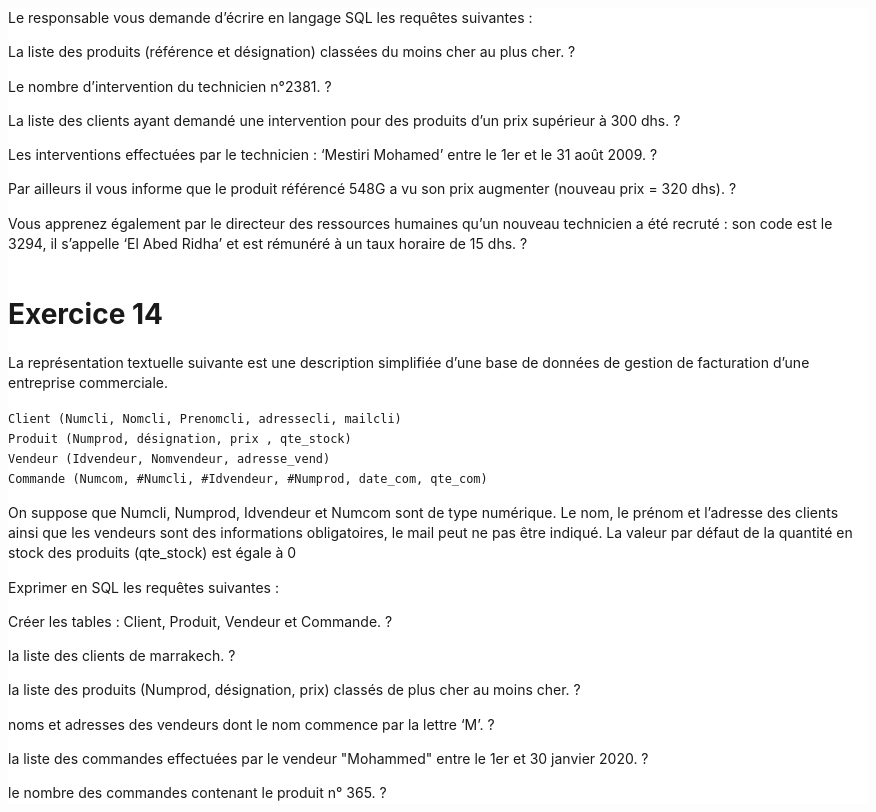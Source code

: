 Le responsable vous demande d’écrire en langage SQL les requêtes suivantes :

La liste des produits (référence et désignation) classées du moins cher au plus cher.
?

Le nombre d’intervention du technicien n°2381.
?

La liste des clients ayant demandé une intervention pour des produits d’un prix supérieur à 300 dhs.
?

Les interventions effectuées par le technicien : ‘Mestiri Mohamed’ entre le 1er et le 31 août 2009.
?

Par ailleurs il vous informe que le produit référencé 548G a vu son prix augmenter (nouveau prix = 320 dhs).
?

Vous apprenez également par le directeur des ressources humaines qu’un nouveau technicien a été recruté : son code est le 3294, il s’appelle ‘El Abed Ridha’ et est rémunéré à un taux horaire de 15 dhs.
?


# Exercice 14

La représentation textuelle suivante est une description simplifiée d’une base de données de gestion de facturation d’une entreprise commerciale.

    Client (Numcli, Nomcli, Prenomcli, adressecli, mailcli)
    Produit (Numprod, désignation, prix , qte_stock)
    Vendeur (Idvendeur, Nomvendeur, adresse_vend)
    Commande (Numcom, #Numcli, #Idvendeur, #Numprod, date_com, qte_com)

On suppose que Numcli, Numprod, Idvendeur et Numcom sont de type numérique.
Le nom, le prénom et l’adresse des clients ainsi que les vendeurs sont des informations obligatoires, le mail peut ne pas être indiqué.
La valeur par défaut de la quantité en stock des produits (qte_stock) est égale à 0

Exprimer en SQL les requêtes suivantes :

Créer les tables : Client, Produit, Vendeur et Commande.
?

la liste des clients de marrakech.
?

la liste des produits (Numprod, désignation, prix) classés de plus cher au moins cher.
?

noms et adresses des vendeurs dont le nom commence par la lettre ‘M’.
?

la liste des commandes effectuées par le vendeur "Mohammed" entre le 1er et 30 janvier 2020.
?

le nombre des commandes contenant le produit n° 365.
?
